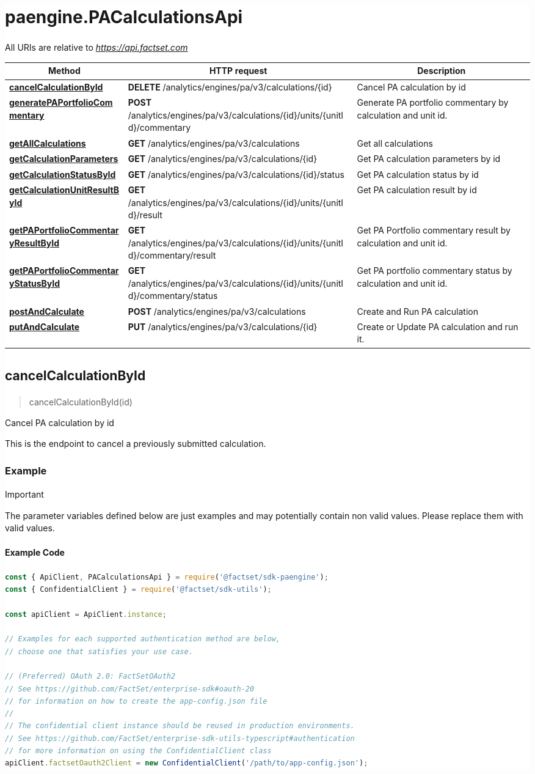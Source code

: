 # paengine.PACalculationsApi

All URIs are relative to *https://api.factset.com*

Method | HTTP request | Description
------------- | ------------- | -------------
[**cancelCalculationById**](PACalculationsApi.md#cancelCalculationById) | **DELETE** /analytics/engines/pa/v3/calculations/{id} | Cancel PA calculation by id
[**generatePAPortfolioCommentary**](PACalculationsApi.md#generatePAPortfolioCommentary) | **POST** /analytics/engines/pa/v3/calculations/{id}/units/{unitId}/commentary | Generate PA portfolio commentary by calculation and unit id.
[**getAllCalculations**](PACalculationsApi.md#getAllCalculations) | **GET** /analytics/engines/pa/v3/calculations | Get all calculations
[**getCalculationParameters**](PACalculationsApi.md#getCalculationParameters) | **GET** /analytics/engines/pa/v3/calculations/{id} | Get PA calculation parameters by id
[**getCalculationStatusById**](PACalculationsApi.md#getCalculationStatusById) | **GET** /analytics/engines/pa/v3/calculations/{id}/status | Get PA calculation status by id
[**getCalculationUnitResultById**](PACalculationsApi.md#getCalculationUnitResultById) | **GET** /analytics/engines/pa/v3/calculations/{id}/units/{unitId}/result | Get PA calculation result by id
[**getPAPortfolioCommentaryResultById**](PACalculationsApi.md#getPAPortfolioCommentaryResultById) | **GET** /analytics/engines/pa/v3/calculations/{id}/units/{unitId}/commentary/result | Get PA Portfolio commentary result by calculation and unit id.
[**getPAPortfolioCommentaryStatusById**](PACalculationsApi.md#getPAPortfolioCommentaryStatusById) | **GET** /analytics/engines/pa/v3/calculations/{id}/units/{unitId}/commentary/status | Get PA portfolio commentary status by calculation and unit id.
[**postAndCalculate**](PACalculationsApi.md#postAndCalculate) | **POST** /analytics/engines/pa/v3/calculations | Create and Run PA calculation
[**putAndCalculate**](PACalculationsApi.md#putAndCalculate) | **PUT** /analytics/engines/pa/v3/calculations/{id} | Create or Update PA calculation and run it.



## cancelCalculationById

> cancelCalculationById(id)

Cancel PA calculation by id

This is the endpoint to cancel a previously submitted calculation.

### Example

> [!IMPORTANT]
> The parameter variables defined below are just examples and may potentially contain non valid values. Please replace them with valid values.

#### Example Code

```javascript
const { ApiClient, PACalculationsApi } = require('@factset/sdk-paengine');
const { ConfidentialClient } = require('@factset/sdk-utils');

const apiClient = ApiClient.instance;

// Examples for each supported authentication method are below,
// choose one that satisfies your use case.

// (Preferred) OAuth 2.0: FactSetOAuth2
// See https://github.com/FactSet/enterprise-sdk#oauth-20
// for information on how to create the app-config.json file
//
// The confidential client instance should be reused in production environments.
// See https://github.com/FactSet/enterprise-sdk-utils-typescript#authentication
// for more information on using the ConfidentialClient class
apiClient.factsetOauth2Client = new ConfidentialClient('/path/to/app-config.json');
```